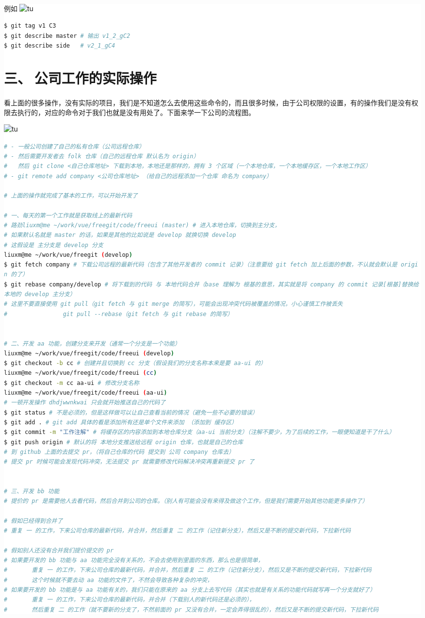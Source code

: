 例如
![tu](http://liuxmoo.foryung.com/%E5%BE%AE%E4%BF%A1%E6%88%AA%E5%9B%BE_20190114135841.png)

```BASH
$ git tag v1 C3
$ git describe master # 输出 v1_2_gC2
$ git describe side   # v2_1_gC4
```

# 三、 公司工作的实际操作

看上面的很多操作，没有实际的项目，我们是不知道怎么去使用这些命令的，而且很多时候，由于公司权限的设置，有的操作我们是没有权限去执行的，对应的命令对于我们也就是没有用处了。下面来学一下公司的流程图。

![tu](http://liuxmoo.foryung.com/%E5%BE%AE%E4%BF%A1%E6%88%AA%E5%9B%BE_20190127180244%20%281%29.png)

```BASH
# - 一般公司创建了自己的私有仓库（公司远程仓库）
# - 然后需要开发者去 folk 仓库（自己的远程仓库 默认名为 origin）
#   然后 git clone <自己仓库地址> 下载到本地，本地还是那样的，拥有 3 个区域（一个本地仓库，一个本地缓存区，一个本地工作区）
# - git remote add company <公司仓库地址> （给自己的远程添加一个仓库 命名为 company）

# 上面的操作就完成了基本的工作，可以开始开发了

# 一、每天的第一个工作就是获取线上的最新代码
# 路劲liuxm@me ~/work/vue/freegit/code/freeui (master) # 进入本地仓库，切换到主分支，
# 如果默认名就是 master 的话，如果是其他的比如说是 develop 就换切换 develop
# 这假设是 主分支是 develop 分支
liuxm@me ~/work/vue/freegit (develop)
$ git fetch company # 下载公司远程的最新代码（包含了其他开发者的 commit 记录）（注意要给 git fetch 加上后面的参数，不认就会默认是 origin 的了）
$ git rebase company/develop # 将下载到的代码 与 本地代码合并（base 理解为 根基的意思，其实就是将 company 的 commit 记录[根基]替换给本地的 develop 主分支）
# 这里不要直接使用 git pull（git fetch 与 git merge 的简写），可能会出现冲突代码被覆盖的情况，小心谨慎工作被丢失
#                git pull --rebase（git fetch 与 git rebase 的简写）


# 二、开发 aa 功能，创建分支来开发（通常一个分支是一个功能）
liuxm@me ~/work/vue/freegit/code/freeui (develop)
$ git checkout -b cc # 创建并且切换到 cc 分支（假设我们的分支名称本来是要 aa-ui 的）
liuxm@me ~/work/vue/freegit/code/freeui (cc)
$ git checkout -m cc aa-ui # 修改分支名称
liuxm@me ~/work/vue/freegit/code/freeui (aa-ui)
# 一顿开发操作 dhdjwwnkwai 只会就开始推送自己的代码了
$ git status # 不是必须的，但是这样做可以让自己查看当前的情况（避免一些不必要的错误）
$ git add . # git add 具体的看是添加所有还是单个文件来添加 （添加到 缓存区）
$ git commit -m "工作注解" # 将缓存区的内容添加到本地仓库分支（aa-ui 当前分支）（注解不要少，为了后续的工作，一眼便知道是干了什么）
$ git push origin # 默认的将 本地分支推送给远程 origin 仓库，也就是自己的仓库
# 到 github 上面的去提交 pr，（将自己仓库的代码 提交到 公司 company 仓库去）
# 提交 pr 时候可能会发现代码冲突，无法提交 pr 就需要修改代码解决冲突再重新提交 pr 了


# 三、开发 bb 功能
# 提价的 pr 是需要他人去看代码，然后合并到公司的仓库。（别人有可能会没有来得及做这个工作，但是我们需要开始其他功能更多操作了）

# 假如已经得到合并了
# 重复 一 的工作，下来公司仓库的最新代码，并合并，然后重复 二 的工作（记住新分支），然后又是不断的提交新代码，下拉新代码

# 假如别人还没有合并我们提价提交的 pr
# 如果要开发的 bb 功能与 aa 功能完全没有关系的，不会去使用到里面的东西，那么也是很简单，
#       重复 一 的工作，下来公司仓库的最新代码，并合并，然后重复 二 的工作（记住新分支），然后又是不断的提交新代码，下拉新代码
#       这个时候就不要去动 aa 功能的文件了，不然会导致各种复杂的冲突，
# 如果要开发的 bb 功能是与 aa 功能有关的，我们只能在原来的 aa 分支上去写代码（其实也就是有关系的功能代码就写再一个分支就好了）
#       重复 一 的工作，下来公司仓库的最新代码，并合并（下载别人的新代码还是必须的），
#       然后重复 二 的工作（就不要新的分支了，不然前面的 pr 又没有合并，一定会弄得很乱的），然后又是不断的提交新代码，下拉新代码

```